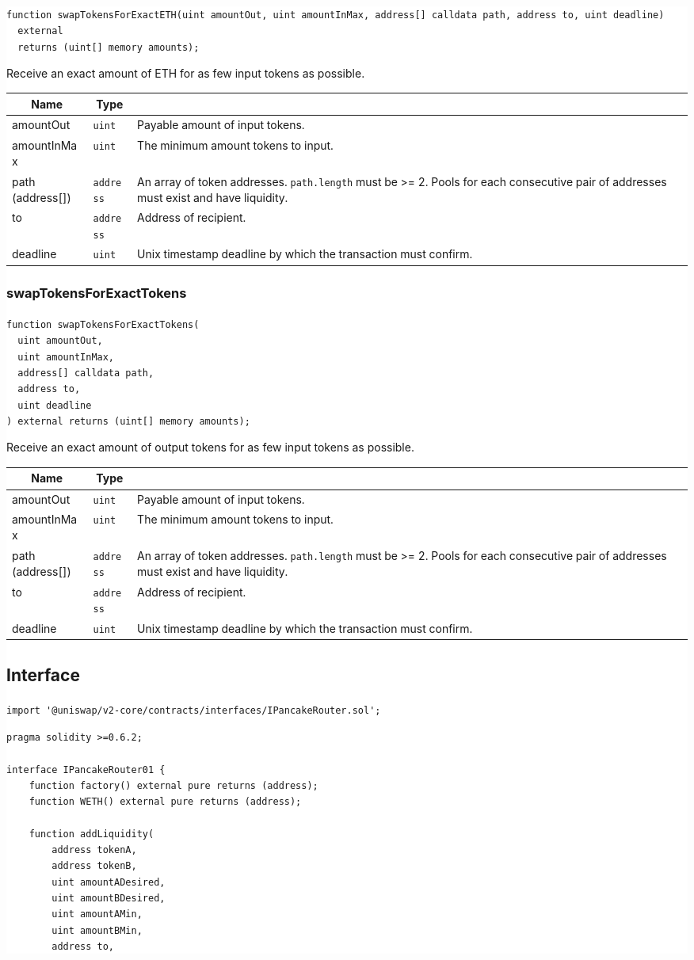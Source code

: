 ```
function swapTokensForExactETH(uint amountOut, uint amountInMax, address[] calldata path, address to, uint deadline)
  external
  returns (uint[] memory amounts);
```

Receive an exact amount of ETH for as few input tokens as possible.

| Name              | Type      |                                                                                                                                      |
| ----------------- | --------- | ------------------------------------------------------------------------------------------------------------------------------------ |
| amountOut         | `uint`    | Payable amount of input tokens.                                                                                                      |
| amountInMax       | `uint`    | The minimum amount tokens to input.                                                                                                  |
| path (address\[]) | `address` | An array of token addresses. `path.length` must be >= 2. Pools for each consecutive pair of addresses must exist and have liquidity. |
| to                | `address` | Address of recipient.                                                                                                                |
| deadline          | `uint`    | Unix timestamp deadline by which the transaction must confirm.                                                                       |

### swapTokensForExactTokens

```
function swapTokensForExactTokens(
  uint amountOut,
  uint amountInMax,
  address[] calldata path,
  address to,
  uint deadline
) external returns (uint[] memory amounts);
```

Receive an exact amount of output tokens for as few input tokens as possible.

| Name              | Type      |                                                                                                                                      |
| ----------------- | --------- | ------------------------------------------------------------------------------------------------------------------------------------ |
| amountOut         | `uint`    | Payable amount of input tokens.                                                                                                      |
| amountInMax       | `uint`    | The minimum amount tokens to input.                                                                                                  |
| path (address\[]) | `address` | An array of token addresses. `path.length` must be >= 2. Pools for each consecutive pair of addresses must exist and have liquidity. |
| to                | `address` | Address of recipient.                                                                                                                |
| deadline          | `uint`    | Unix timestamp deadline by which the transaction must confirm.                                                                       |

## Interface

```
import '@uniswap/v2-core/contracts/interfaces/IPancakeRouter.sol';
```

```
pragma solidity >=0.6.2;

interface IPancakeRouter01 {
    function factory() external pure returns (address);
    function WETH() external pure returns (address);

    function addLiquidity(
        address tokenA,
        address tokenB,
        uint amountADesired,
        uint amountBDesired,
        uint amountAMin,
        uint amountBMin,
        address to,
```